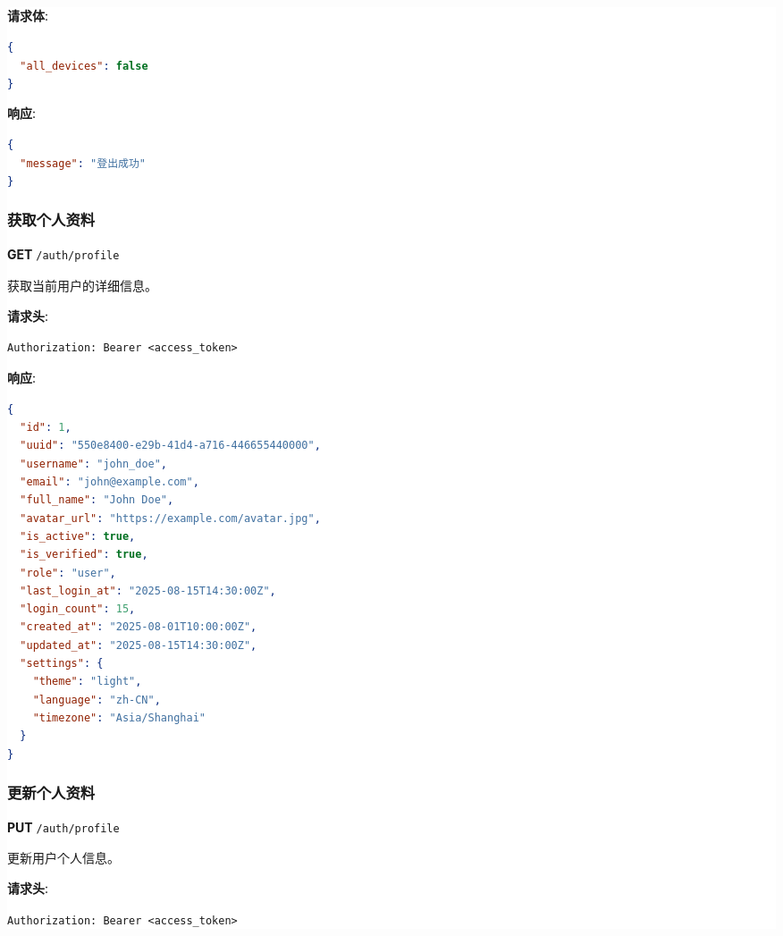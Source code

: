 **请求体**:
```json
{
  "all_devices": false
}
```

**响应**:
```json
{
  "message": "登出成功"
}
```

### 获取个人资料

**GET** `/auth/profile`

获取当前用户的详细信息。

**请求头**:
```
Authorization: Bearer <access_token>
```

**响应**:
```json
{
  "id": 1,
  "uuid": "550e8400-e29b-41d4-a716-446655440000",
  "username": "john_doe",
  "email": "john@example.com",
  "full_name": "John Doe",
  "avatar_url": "https://example.com/avatar.jpg",
  "is_active": true,
  "is_verified": true,
  "role": "user",
  "last_login_at": "2025-08-15T14:30:00Z",
  "login_count": 15,
  "created_at": "2025-08-01T10:00:00Z",
  "updated_at": "2025-08-15T14:30:00Z",
  "settings": {
    "theme": "light",
    "language": "zh-CN",
    "timezone": "Asia/Shanghai"
  }
}
```

### 更新个人资料

**PUT** `/auth/profile`

更新用户个人信息。

**请求头**:
```
Authorization: Bearer <access_token>
```
